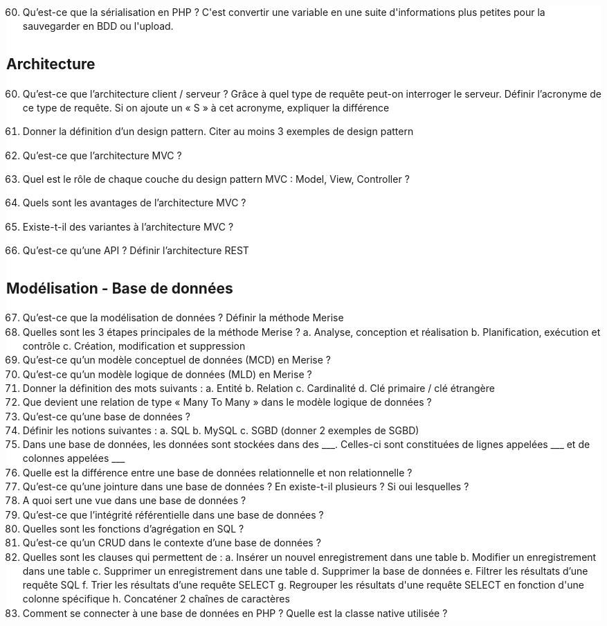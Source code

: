 60.	Qu’est-ce que la sérialisation en PHP ?
C'est convertir une variable en une suite d'informations plus petites pour la sauvegarder en BDD ou l'upload.


## Architecture 
60.	Qu’est-ce que l’architecture client / serveur ? Grâce à quel type de requête peut-on interroger le serveur. Définir l’acronyme de ce type de requête. Si on ajoute un « S » à cet acronyme, expliquer la différence

61.	Donner la définition d’un design pattern. Citer au moins 3 exemples de design pattern

62.	Qu’est-ce que l’architecture MVC ?

63.	Quel est le rôle de chaque couche du design pattern MVC : Model, View, Controller ?

64.	Quels sont les avantages de l’architecture MVC ?

65.	Existe-t-il des variantes à l’architecture MVC ?

66.	Qu’est-ce qu’une API ? Définir l’architecture REST

## Modélisation - Base de données
67.	Qu’est-ce que la modélisation de données ? Définir la méthode Merise
68.	Quelles sont les 3 étapes principales de la méthode Merise ? 
a.	Analyse, conception et réalisation
b.	Planification, exécution et contrôle
c.	Création, modification et suppression
69.	Qu’est-ce qu’un modèle conceptuel de données (MCD) en Merise ?
70.	Qu’est-ce qu’un modèle logique de données (MLD) en Merise ?
71.	Donner la définition des mots suivants :
a.	Entité
b.	Relation
c.	Cardinalité
d.	Clé primaire / clé étrangère
72.	Que devient une relation de type « Many To Many » dans le modèle logique de données ?
73.	Qu’est-ce qu’une base de données ?
74.	Définir les notions suivantes : 
a.	SQL
b.	MySQL
c.	SGBD (donner 2 exemples de SGBD)
75.	Dans une base de données, les données sont stockées dans des ___. Celles-ci sont constituées de lignes appelées ___ et de colonnes appelées ___
76.	Quelle est la différence entre une base de données relationnelle et non relationnelle ?
77.	Qu’est-ce qu’une jointure dans une base de données ? En existe-t-il plusieurs ? Si oui lesquelles ?
78.	A quoi sert une vue dans une base de données ?
79.	Qu’est-ce que l’intégrité référentielle dans une base de données ?
80.	Quelles sont les fonctions d’agrégation en SQL ?
81.	Qu’est-ce qu’un CRUD dans le contexte d’une base de données ?
82.	Quelles sont les clauses qui permettent de :
a.	Insérer un nouvel enregistrement dans une table
b.	Modifier un enregistrement dans une table
c.	Supprimer un enregistrement dans une table
d.	Supprimer la base de données
e.	Filtrer les résultats d’une requête SQL
f.	Trier les résultats d’une requête SELECT
g.	Regrouper les résultats d'une requête SELECT en fonction d'une colonne spécifique
h.	Concaténer 2 chaînes de caractères 
83.	Comment se connecter à une base de données en PHP ? Quelle est la classe native utilisée ?
